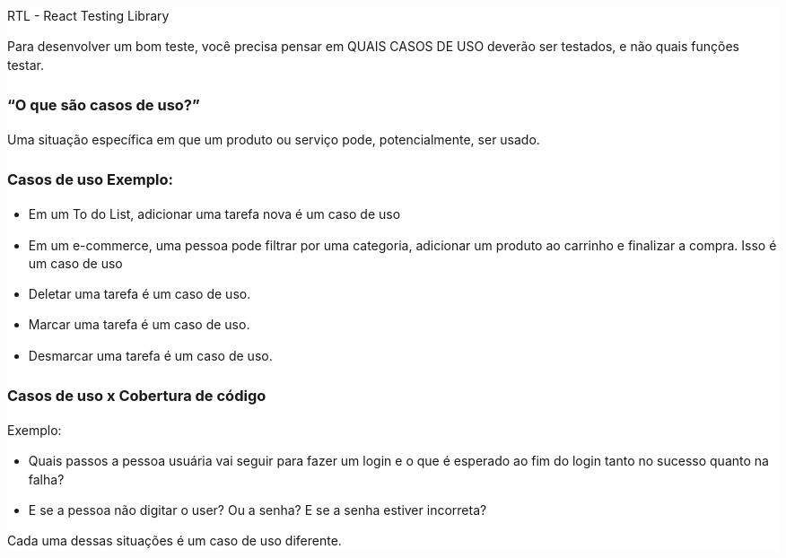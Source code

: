 RTL - React Testing Library

Para desenvolver um bom teste, você precisa pensar em QUAIS CASOS DE USO deverão ser testados, e não quais funções testar.

  
  
  

### “O que são casos de uso?”

  

Uma situação específica em que um produto ou serviço pode, potencialmente, ser usado.

  

### Casos de uso Exemplo:

  

-   Em um To do List, adicionar uma tarefa nova é um caso de uso
    

  

-   Em um e-commerce, uma pessoa pode filtrar por uma categoria, adicionar um produto ao carrinho e finalizar a compra. Isso é um caso de uso
    

  

-   Deletar uma tarefa é um caso de uso.
    

  

-   Marcar uma tarefa é um caso de uso.
    

  

-   Desmarcar uma tarefa é um caso de uso.
    

  
  

###   

### Casos de uso x Cobertura de código

  

Exemplo:

  

-   Quais passos a pessoa usuária vai seguir para fazer um login e o que é esperado ao fim do login tanto no sucesso quanto na falha?
    

  

-   E se a pessoa não digitar o user? Ou a senha? E se a senha estiver incorreta?
    

  

Cada uma dessas situações é um caso de uso diferente.

  
  